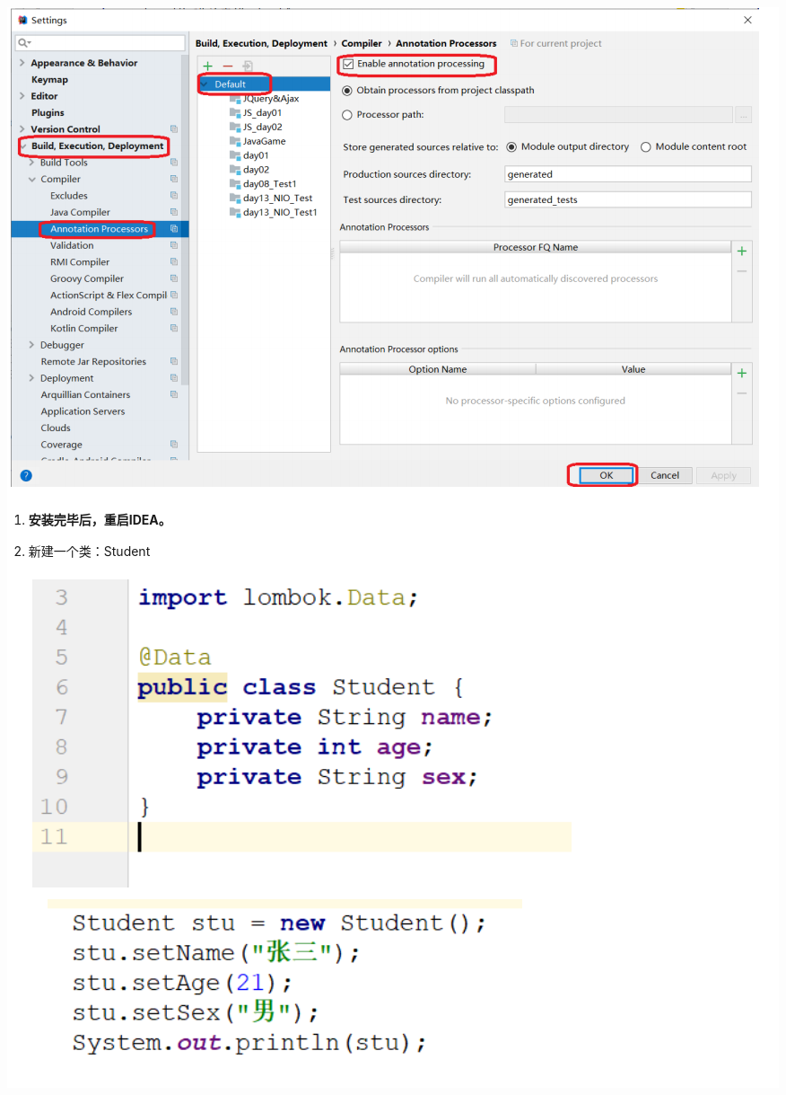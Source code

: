 ![image-20200516232729955](imgs\image-20200516232729955.png)



1. **安装完毕后，重启IDEA。**

2. 新建一个类：Student

   ![image-20200516232800944](imgs\image-20200516232800944.png)

